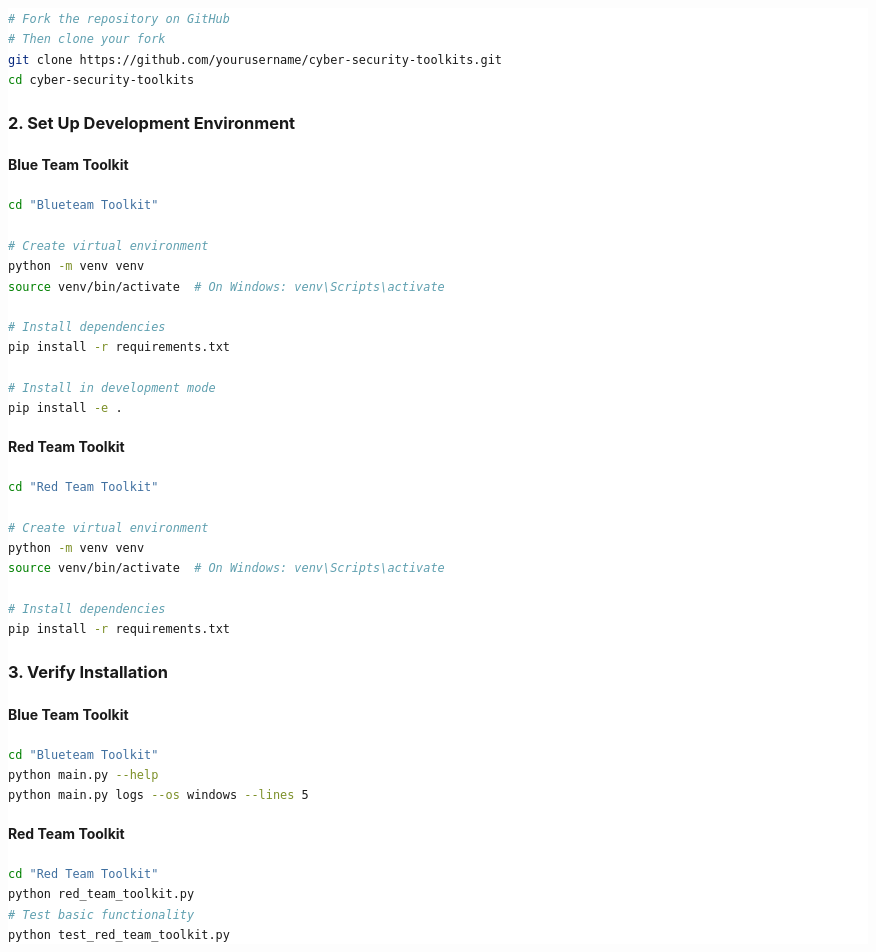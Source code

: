 ```bash
# Fork the repository on GitHub
# Then clone your fork
git clone https://github.com/yourusername/cyber-security-toolkits.git
cd cyber-security-toolkits
```

### 2. Set Up Development Environment

#### Blue Team Toolkit
```bash
cd "Blueteam Toolkit"

# Create virtual environment
python -m venv venv
source venv/bin/activate  # On Windows: venv\Scripts\activate

# Install dependencies
pip install -r requirements.txt

# Install in development mode
pip install -e .
```

#### Red Team Toolkit
```bash
cd "Red Team Toolkit"

# Create virtual environment
python -m venv venv
source venv/bin/activate  # On Windows: venv\Scripts\activate

# Install dependencies
pip install -r requirements.txt
```

### 3. Verify Installation

#### Blue Team Toolkit
```bash
cd "Blueteam Toolkit"
python main.py --help
python main.py logs --os windows --lines 5
```

#### Red Team Toolkit
```bash
cd "Red Team Toolkit"
python red_team_toolkit.py
# Test basic functionality
python test_red_team_toolkit.py
```
